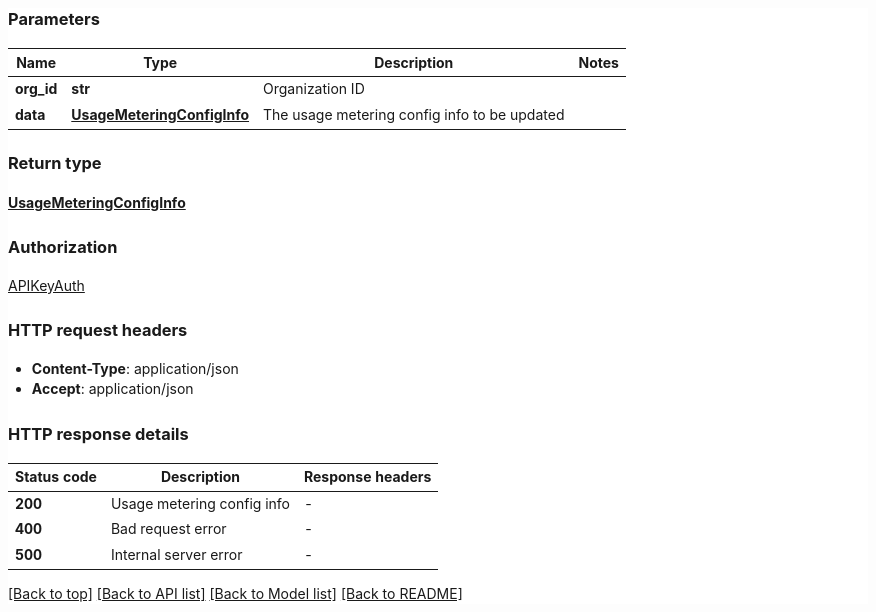 

### Parameters


Name | Type | Description  | Notes
------------- | ------------- | ------------- | -------------
 **org_id** | **str**| Organization ID | 
 **data** | [**UsageMeteringConfigInfo**](UsageMeteringConfigInfo.md)| The usage metering config info to be updated | 

### Return type

[**UsageMeteringConfigInfo**](UsageMeteringConfigInfo.md)

### Authorization

[APIKeyAuth](../README.md#APIKeyAuth)

### HTTP request headers

 - **Content-Type**: application/json
 - **Accept**: application/json

### HTTP response details

| Status code | Description | Response headers |
|-------------|-------------|------------------|
**200** | Usage metering config info |  -  |
**400** | Bad request error |  -  |
**500** | Internal server error |  -  |

[[Back to top]](#) [[Back to API list]](../README.md#documentation-for-api-endpoints) [[Back to Model list]](../README.md#documentation-for-models) [[Back to README]](../README.md)

